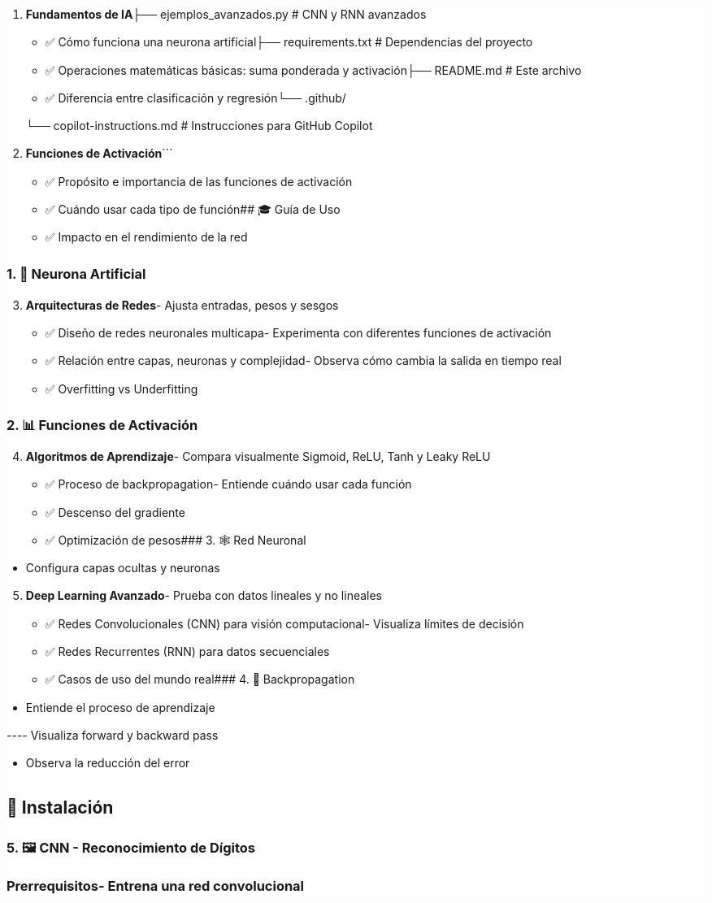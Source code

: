 1. **Fundamentos de IA**├── ejemplos_avanzados.py      # CNN y RNN avanzados

   - ✅ Cómo funciona una neurona artificial├── requirements.txt           # Dependencias del proyecto

   - ✅ Operaciones matemáticas básicas: suma ponderada y activación├── README.md                 # Este archivo

   - ✅ Diferencia entre clasificación y regresión└── .github/

    └── copilot-instructions.md # Instrucciones para GitHub Copilot

2. **Funciones de Activación**```

   - ✅ Propósito e importancia de las funciones de activación

   - ✅ Cuándo usar cada tipo de función## 🎓 Guía de Uso

   - ✅ Impacto en el rendimiento de la red

### 1. 🔗 Neurona Artificial

3. **Arquitecturas de Redes**- Ajusta entradas, pesos y sesgos

   - ✅ Diseño de redes neuronales multicapa- Experimenta con diferentes funciones de activación

   - ✅ Relación entre capas, neuronas y complejidad- Observa cómo cambia la salida en tiempo real

   - ✅ Overfitting vs Underfitting

### 2. 📊 Funciones de Activación

4. **Algoritmos de Aprendizaje**- Compara visualmente Sigmoid, ReLU, Tanh y Leaky ReLU

   - ✅ Proceso de backpropagation- Entiende cuándo usar cada función

   - ✅ Descenso del gradiente

   - ✅ Optimización de pesos### 3. 🕸️ Red Neuronal

- Configura capas ocultas y neuronas

5. **Deep Learning Avanzado**- Prueba con datos lineales y no lineales

   - ✅ Redes Convolucionales (CNN) para visión computacional- Visualiza límites de decisión

   - ✅ Redes Recurrentes (RNN) para datos secuenciales

   - ✅ Casos de uso del mundo real### 4. 🔄 Backpropagation

- Entiende el proceso de aprendizaje

---- Visualiza forward y backward pass

- Observa la reducción del error

## 🚀 Instalación

### 5. 🖼️ CNN - Reconocimiento de Dígitos

### Prerrequisitos- Entrena una red convolucional
